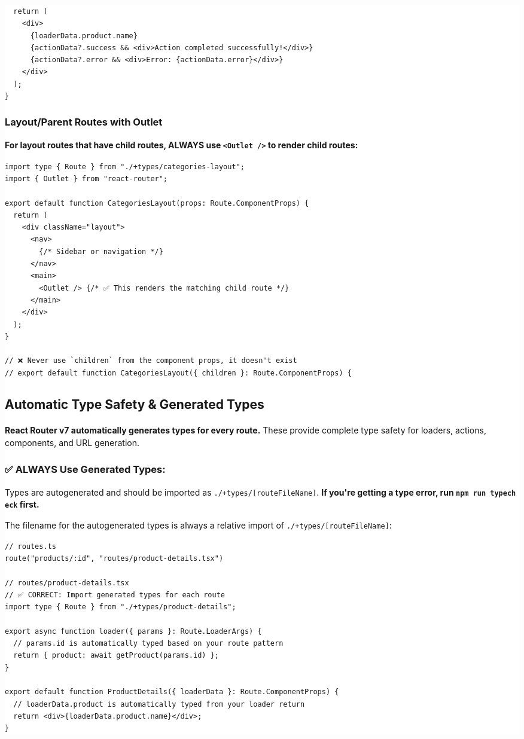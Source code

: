 ```tsx
  return (
    <div>
      {loaderData.product.name}
      {actionData?.success && <div>Action completed successfully!</div>}
      {actionData?.error && <div>Error: {actionData.error}</div>}
    </div>
  );
}
```

### Layout/Parent Routes with Outlet

**For layout routes that have child routes, ALWAYS use `<Outlet />` to render child routes:**

```tsx
import type { Route } from "./+types/categories-layout";
import { Outlet } from "react-router";

export default function CategoriesLayout(props: Route.ComponentProps) {
  return (
    <div className="layout">
      <nav>
        {/* Sidebar or navigation */}
      </nav>
      <main>
        <Outlet /> {/* ✅ This renders the matching child route */}
      </main>
    </div>
  );
}

// ❌ Never use `children` from the component props, it doesn't exist
// export default function CategoriesLayout({ children }: Route.ComponentProps) {
```

## Automatic Type Safety & Generated Types

**React Router v7 automatically generates types for every route.** These provide complete type safety for loaders, actions, components, and URL generation.

### ✅ ALWAYS Use Generated Types:

Types are autogenerated and should be imported as `./+types/[routeFileName]`. **If you're getting a type error, run `npm run typecheck` first.**

The filename for the autogenerated types is always a relative import of `./+types/[routeFileName]`:

```tsx
// routes.ts
route("products/:id", "routes/product-details.tsx")

// routes/product-details.tsx
// ✅ CORRECT: Import generated types for each route
import type { Route } from "./+types/product-details";

export async function loader({ params }: Route.LoaderArgs) {
  // params.id is automatically typed based on your route pattern
  return { product: await getProduct(params.id) };
}

export default function ProductDetails({ loaderData }: Route.ComponentProps) {
  // loaderData.product is automatically typed from your loader return
  return <div>{loaderData.product.name}</div>;
}
```
